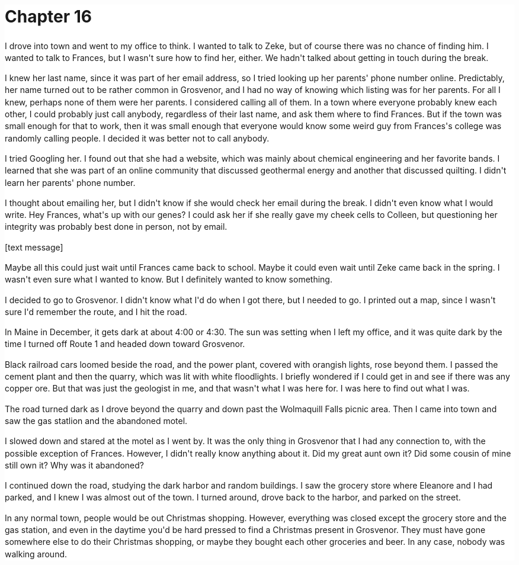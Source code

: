 # Chapter 16

I drove into town and went to my office to think.  I wanted to talk to Zeke, but of course there was no chance of finding him.  I wanted to talk to Frances, but I wasn't sure how to find her, either.  We hadn't talked about getting in touch during the break.

I knew her last name, since it was part of her email address, so I tried looking up her parents' phone number online.  Predictably, her name turned out to be rather common in Grosvenor, and I had no way of knowing which listing was for her parents.  For all I knew, perhaps none of them were her parents.  I considered calling all of them.  In a town where everyone probably knew each other, I could probably just call anybody, regardless of their last name, and ask them where to find Frances.  But if the town was small enough for that to work, then it was small enough that everyone would know some weird guy from Frances's college was randomly calling people.  I decided it was better not to call anybody.

I tried Googling her.  I found out that she had a website, which was mainly about chemical engineering and her favorite bands.  I learned that she was part of an online community that discussed geothermal energy and another that discussed quilting.  I didn't learn her parents' phone number.

I thought about emailing her, but I didn't know if she would check her email during the break.  I didn't even know what I would write.  Hey Frances, what's up with our genes?  I could ask her if she really gave my cheek cells to Colleen, but questioning her integrity was probably best done in person, not by email.

[text message]

Maybe all this could just wait until Frances came back to school.  Maybe it could even wait until Zeke came back in the spring.  I wasn't even sure what I wanted to know.  But I definitely wanted to know something.

I decided to go to Grosvenor.  I didn't know what I'd do when I got there, but I needed to go.  I printed out a map, since I wasn't sure I'd remember the route, and I hit the road.

In Maine in December, it gets dark at about 4:00 or 4:30.  The sun was setting when I left my office, and it was quite dark by the time I turned off Route 1 and headed down toward Grosvenor.

Black railroad cars loomed beside the road, and the power plant, covered with orangish lights, rose beyond them.  I passed the cement plant and then the quarry, which was lit with white floodlights.  I briefly wondered if I could get in and see if there was any copper ore.  But that was just the geologist in me, and that wasn't what I was here for.  I was here to find out what I was.

The road turned dark as I drove beyond the quarry and down past the Wolmaquill Falls picnic area.  Then I came into town and saw the gas statlion and the abandoned motel.

I slowed down and stared at the motel as I went by.  It was the only thing in Grosvenor that I had any connection to, with the possible exception of Frances.  However, I didn't really know anything about it.  Did my great aunt own it?  Did some cousin of mine still own it?  Why was it abandoned?

I continued down the road, studying the dark harbor and random buildings.  I saw the grocery store where Eleanore and I had parked, and I knew I was almost out of the town.  I turned around, drove back to the harbor, and parked on the street.

In any normal town, people would be out Christmas shopping.  However, everything was closed except the grocery store and the gas station, and even in the daytime you'd be hard pressed to find a Christmas present in Grosvenor.  They must have gone somewhere else to do their Christmas shopping, or maybe they bought each other groceries and beer.  In any case, nobody was walking around.
